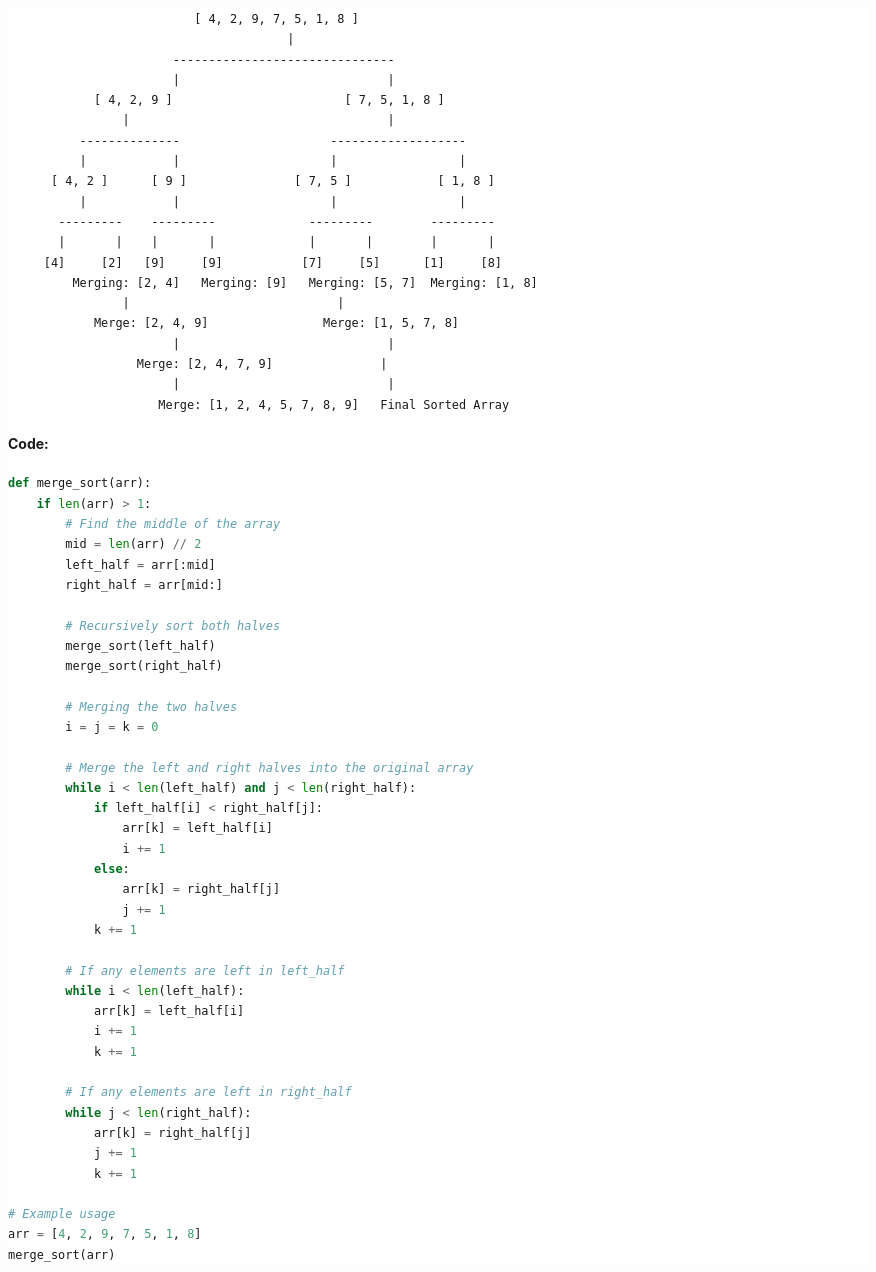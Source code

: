 ```
                          [ 4, 2, 9, 7, 5, 1, 8 ]
                                       |
                       -------------------------------
                       |                             |
            [ 4, 2, 9 ]                        [ 7, 5, 1, 8 ]
                |                                    |
          --------------                     -------------------
          |            |                     |                 |
      [ 4, 2 ]      [ 9 ]               [ 7, 5 ]            [ 1, 8 ]
          |            |                     |                 |
       ---------    ---------             ---------        ---------
       |       |    |       |             |       |        |       |
     [4]     [2]   [9]     [9]           [7]     [5]      [1]     [8]
         Merging: [2, 4]   Merging: [9]   Merging: [5, 7]  Merging: [1, 8]
                |                             |
            Merge: [2, 4, 9]                Merge: [1, 5, 7, 8]
                       |                             |
                  Merge: [2, 4, 7, 9]               |
                       |                             |
                     Merge: [1, 2, 4, 5, 7, 8, 9]   Final Sorted Array
```

#### **Code:**

```python
def merge_sort(arr):
    if len(arr) > 1:
        # Find the middle of the array
        mid = len(arr) // 2
        left_half = arr[:mid]
        right_half = arr[mid:]

        # Recursively sort both halves
        merge_sort(left_half)
        merge_sort(right_half)

        # Merging the two halves
        i = j = k = 0

        # Merge the left and right halves into the original array
        while i < len(left_half) and j < len(right_half):
            if left_half[i] < right_half[j]:
                arr[k] = left_half[i]
                i += 1
            else:
                arr[k] = right_half[j]
                j += 1
            k += 1

        # If any elements are left in left_half
        while i < len(left_half):
            arr[k] = left_half[i]
            i += 1
            k += 1

        # If any elements are left in right_half
        while j < len(right_half):
            arr[k] = right_half[j]
            j += 1
            k += 1

# Example usage
arr = [4, 2, 9, 7, 5, 1, 8]
merge_sort(arr)
```
